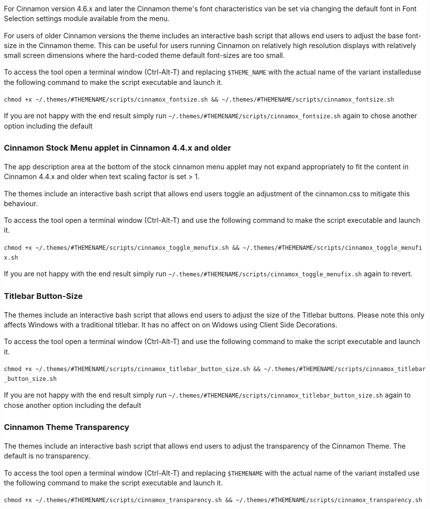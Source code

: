 For Cinnamon version 4.6.x and later the Cinnamon theme's font characteristics van be set via changing the default font in Font Selection settings module available from the menu.

For users of older Cinnamon versions the theme includes an interactive bash script that allows end users to adjust the base font-size in the Cinnamon theme. This can be useful for users running Cinnamon on relatively high resolution displays with relatively small screen dimensions where the hard-coded theme default font-sizes are too small.

To access the tool open a terminal window (Ctrl-Alt-T) and replacing `$THEME_NAME` with the actual name of the variant installeduse the following command to make the script executable and launch it. 

`chmod +x ~/.themes/#THEMENAME/scripts/cinnamox_fontsize.sh && ~/.themes/#THEMENAME/scripts/cinnamox_fontsize.sh`

If you are not happy with the end result simply run `~/.themes/#THEMENAME/scripts/cinnamox_fontsize.sh` again to chose another option including the default

### Cinnamon Stock Menu applet in Cinnamon 4.4.x and older

The app description area at the bottom of the stock cinnamon menu applet may not expand appropriately to fit the content in Cinnamon 4.4.x and older when text scaling factor is set > 1. 

The themes include an interactive bash script that allows end users toggle an adjustment of the cinnamon.css to mitigate this behaviour.

To access the tool open a terminal window (Ctrl-Alt-T) and use the following command to make the script executable and launch it. 

`chmod +x ~/.themes/#THEMENAME/scripts/cinnamox_toggle_menufix.sh && ~/.themes/#THEMENAME/scripts/cinnamox_toggle_menufix.sh`

If you are not happy with the end result simply run `~/.themes/#THEMENAME/scripts/cinnamox_toggle_menufix.sh` again to revert.

### Titlebar Button-Size

The themes include an interactive bash script that allows end users to adjust the size of the Titlebar buttons. Please note this only affects Windows with a traditional titlebar. It has no affect on on Widows using Client Side Decorations.

To access the tool open a terminal window (Ctrl-Alt-T) and use the following command to make the script executable and launch it. 

`chmod +x ~/.themes/#THEMENAME/scripts/cinnamox_titlebar_button_size.sh && ~/.themes/#THEMENAME/scripts/cinnamox_titlebar_button_size.sh`

If you are not happy with the end result simply run `~/.themes/#THEMENAME/scripts/cinnamox_titlebar_button_size.sh` again to chose another option including the default

### Cinnamon Theme Transparency

The themes include an interactive bash script that allows end users to adjust the transparency of the Cinnamon Theme. The default is no transparency.

To access the tool open a terminal window (Ctrl-Alt-T) and replacing `$THEMENAME` with the actual name of the variant installed use the following command to make the script executable and launch it. 

`chmod +x ~/.themes/#THEMENAME/scripts/cinnamox_transparency.sh && ~/.themes/#THEMENAME/scripts/cinnamox_transparency.sh`
